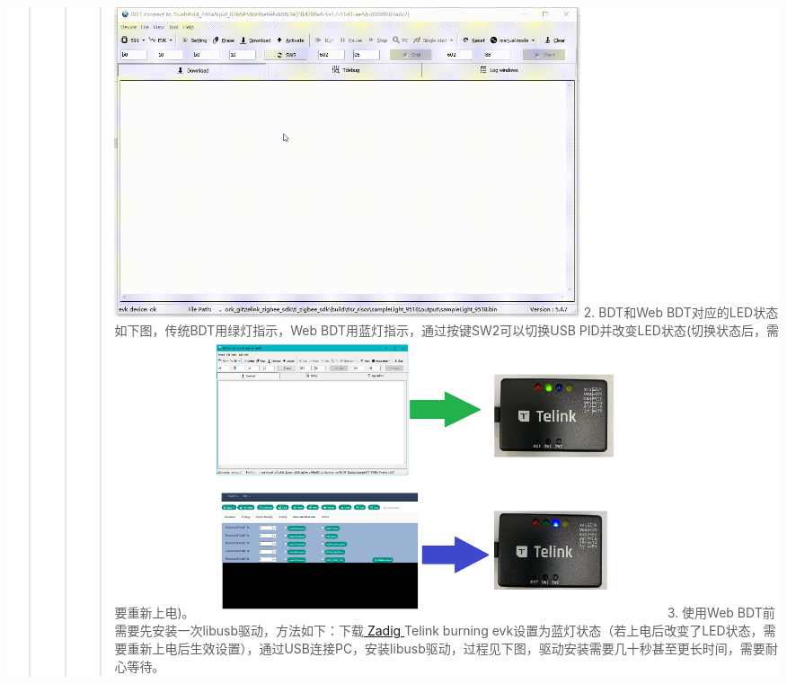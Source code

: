 >>> <img src="./images/update.gif" width="70%" class="image">
>>> 2. BDT和Web BDT对应的LED状态如下图，传统BDT用绿灯指示，Web BDT用蓝灯指示，通过按键SW2可以切换USB PID并改变LED状态(切换状态后，需要重新上电)。
>>> <img src="./images/state_change.png" width="70%" class="image">
>>> 3. 使用Web BDT前需要先安装一次libusb驱动，方法如下：下载<a href="https://zadig.akeo.ie/" target="_blank"> Zadig </a> Telink burning evk设置为蓝灯状态（若上电后改变了LED状态，需要重新上电后生效设置），通过USB连接PC，安装libusb驱动，过程见下图，驱动安装需要几十秒甚至更长时间，需要耐心等待。